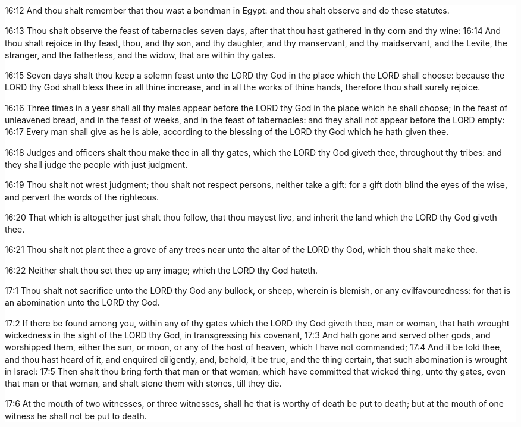 16:12 And thou shalt remember that thou wast a bondman in Egypt: and
thou shalt observe and do these statutes.

16:13 Thou shalt observe the feast of tabernacles seven days, after
that thou hast gathered in thy corn and thy wine: 16:14 And thou shalt
rejoice in thy feast, thou, and thy son, and thy daughter, and thy
manservant, and thy maidservant, and the Levite, the stranger, and the
fatherless, and the widow, that are within thy gates.

16:15 Seven days shalt thou keep a solemn feast unto the LORD thy God
in the place which the LORD shall choose: because the LORD thy God
shall bless thee in all thine increase, and in all the works of thine
hands, therefore thou shalt surely rejoice.

16:16 Three times in a year shall all thy males appear before the LORD
thy God in the place which he shall choose; in the feast of unleavened
bread, and in the feast of weeks, and in the feast of tabernacles: and
they shall not appear before the LORD empty: 16:17 Every man shall
give as he is able, according to the blessing of the LORD thy God
which he hath given thee.

16:18 Judges and officers shalt thou make thee in all thy gates, which
the LORD thy God giveth thee, throughout thy tribes: and they shall
judge the people with just judgment.

16:19 Thou shalt not wrest judgment; thou shalt not respect persons,
neither take a gift: for a gift doth blind the eyes of the wise, and
pervert the words of the righteous.

16:20 That which is altogether just shalt thou follow, that thou
mayest live, and inherit the land which the LORD thy God giveth thee.

16:21 Thou shalt not plant thee a grove of any trees near unto the
altar of the LORD thy God, which thou shalt make thee.

16:22 Neither shalt thou set thee up any image; which the LORD thy God
hateth.

17:1 Thou shalt not sacrifice unto the LORD thy God any bullock, or
sheep, wherein is blemish, or any evilfavouredness: for that is an
abomination unto the LORD thy God.

17:2 If there be found among you, within any of thy gates which the
LORD thy God giveth thee, man or woman, that hath wrought wickedness
in the sight of the LORD thy God, in transgressing his covenant, 17:3
And hath gone and served other gods, and worshipped them, either the
sun, or moon, or any of the host of heaven, which I have not
commanded; 17:4 And it be told thee, and thou hast heard of it, and
enquired diligently, and, behold, it be true, and the thing certain,
that such abomination is wrought in Israel: 17:5 Then shalt thou bring
forth that man or that woman, which have committed that wicked thing,
unto thy gates, even that man or that woman, and shalt stone them with
stones, till they die.

17:6 At the mouth of two witnesses, or three witnesses, shall he that
is worthy of death be put to death; but at the mouth of one witness he
shall not be put to death.
